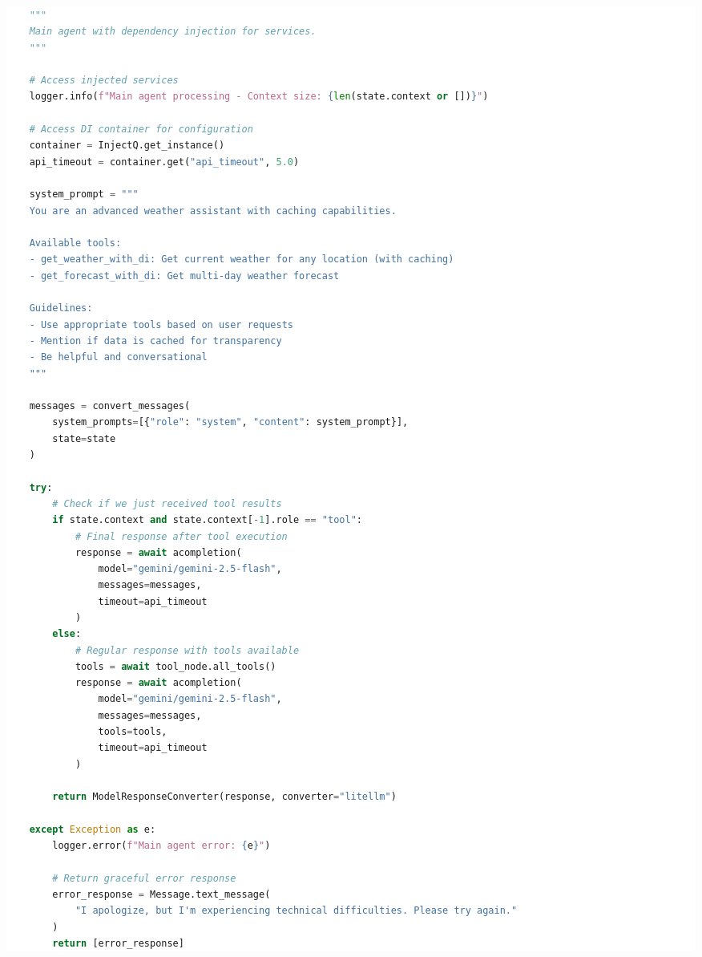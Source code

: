 ```python
    """
    Main agent with dependency injection for services.
    """

    # Access injected services
    logger.info(f"Main agent processing - Context size: {len(state.context or [])}")

    # Access DI container for configuration
    container = InjectQ.get_instance()
    api_timeout = container.get("api_timeout", 5.0)

    system_prompt = """
    You are an advanced weather assistant with caching capabilities.

    Available tools:
    - get_weather_with_di: Get current weather for any location (with caching)
    - get_forecast_with_di: Get multi-day weather forecast

    Guidelines:
    - Use appropriate tools based on user requests
    - Mention if data is cached for transparency
    - Be helpful and conversational
    """

    messages = convert_messages(
        system_prompts=[{"role": "system", "content": system_prompt}],
        state=state
    )

    try:
        # Check if we just received tool results
        if state.context and state.context[-1].role == "tool":
            # Final response after tool execution
            response = await acompletion(
                model="gemini/gemini-2.5-flash",
                messages=messages,
                timeout=api_timeout
            )
        else:
            # Regular response with tools available
            tools = await tool_node.all_tools()
            response = await acompletion(
                model="gemini/gemini-2.5-flash",
                messages=messages,
                tools=tools,
                timeout=api_timeout
            )

        return ModelResponseConverter(response, converter="litellm")

    except Exception as e:
        logger.error(f"Main agent error: {e}")

        # Return graceful error response
        error_response = Message.text_message(
            "I apologize, but I'm experiencing technical difficulties. Please try again."
        )
        return [error_response]
```
